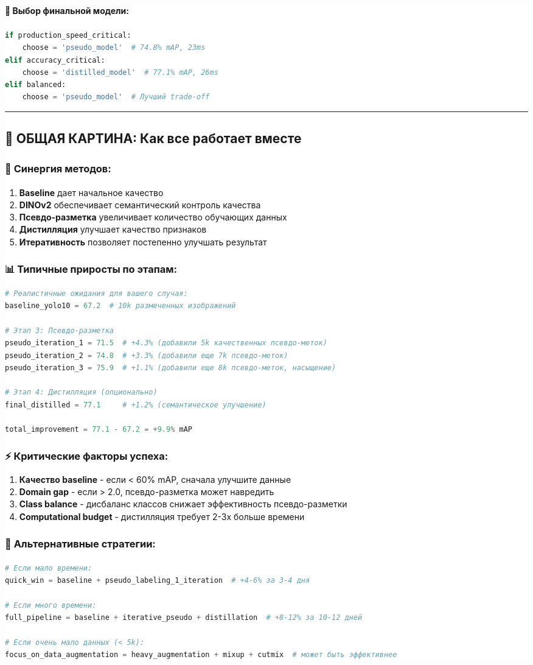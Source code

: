 #### 🎯 **Выбор финальной модели**:
```python
if production_speed_critical:
    choose = 'pseudo_model'  # 74.8% mAP, 23ms
elif accuracy_critical:
    choose = 'distilled_model'  # 77.1% mAP, 26ms
elif balanced:
    choose = 'pseudo_model'  # Лучший trade-off
```

---

## 🎯 **ОБЩАЯ КАРТИНА: Как все работает вместе**

### 🔄 **Синергия методов**:

1. **Baseline** дает начальное качество
2. **DINOv2** обеспечивает семантический контроль качества
3. **Псевдо-разметка** увеличивает количество обучающих данных
4. **Дистилляция** улучшает качество признаков
5. **Итеративность** позволяет постепенно улучшать результат

### 📊 **Типичные приросты по этапам**:

```python
# Реалистичные ожидания для вашего случая:
baseline_yolo10 = 67.2  # 10k размеченных изображений

# Этап 3: Псевдо-разметка
pseudo_iteration_1 = 71.5  # +4.3% (добавили 5k качественных псевдо-меток)
pseudo_iteration_2 = 74.8  # +3.3% (добавили еще 7k псевдо-меток)
pseudo_iteration_3 = 75.9  # +1.1% (добавили еще 8k псевдо-меток, насыщение)

# Этап 4: Дистилляция (опционально)
final_distilled = 77.1     # +1.2% (семантическое улучшение)

total_improvement = 77.1 - 67.2 = +9.9% mAP
```

### ⚡ **Критические факторы успеха**:

1. **Качество baseline** - если < 60% mAP, сначала улучшите данные
2. **Domain gap** - если > 2.0, псевдо-разметка может навредить
3. **Class balance** - дисбаланс классов снижает эффективность псевдо-разметки
4. **Computational budget** - дистилляция требует 2-3x больше времени

### 🎪 **Альтернативные стратегии**:

```python
# Если мало времени:
quick_win = baseline + pseudo_labeling_1_iteration  # +4-6% за 3-4 дня

# Если много времени:  
full_pipeline = baseline + iterative_pseudo + distillation  # +8-12% за 10-12 дней

# Если очень мало данных (< 5k):
focus_on_data_augmentation = heavy_augmentation + mixup + cutmix  # может быть эффективнее
```
